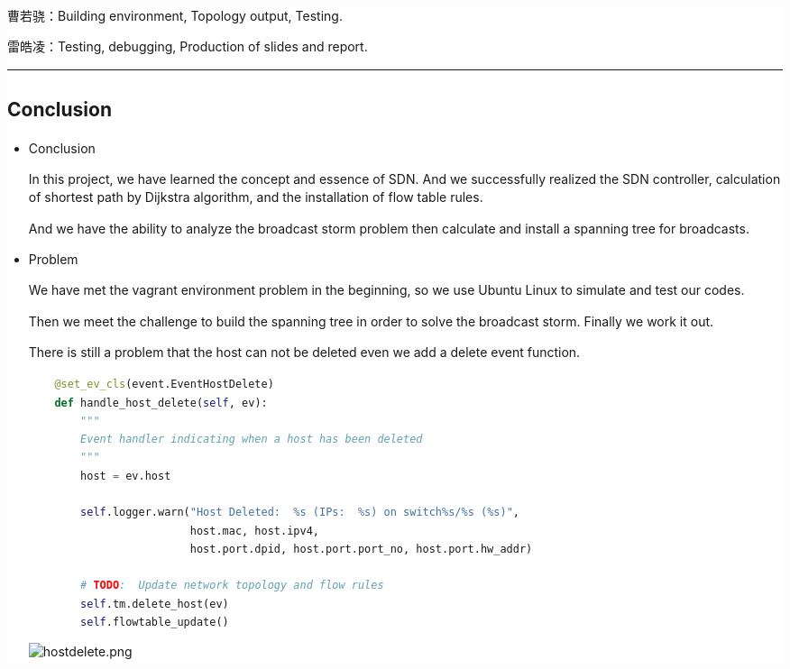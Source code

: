 曹若骁：Building environment, Topology output, Testing.

雷皓凌：Testing, debugging, Production of slides and report.

---

## Conclusion

- Conclusion

	In this project, we have learned the concept and essence of SDN. And we successfully realized the SDN controller, calculation of shortest path by Dijkstra algorithm, and the installation of flow table rules.

	And we have the ability to analyze the broadcast storm problem then calculate and install a spanning tree for broadcasts.

- Problem

	We have met the vagrant environment problem in the beginning, so we use Ubuntu Linux to simulate and test our codes.

	Then we meet the challenge to build the spanning tree in order to solve the broadcast storm. Finally we work it out.

	There is still a problem that the host can not be deleted even we add a delete event function.

	```python
	    @set_ev_cls(event.EventHostDelete)
	    def handle_host_delete(self, ev):
	        """
	        Event handler indicating when a host has been deleted
	        """
	        host = ev.host

	        self.logger.warn("Host Deleted:  %s (IPs:  %s) on switch%s/%s (%s)",
	                         host.mac, host.ipv4,
	                         host.port.dpid, host.port.port_no, host.port.hw_addr)

	        # TODO:  Update network topology and flow rules
	        self.tm.delete_host(ev)
	        self.flowtable_update()
	```
	![hostdelete.png](https://i.loli.net/2020/01/07/I9lZqDrfpjS75Wy.png)










